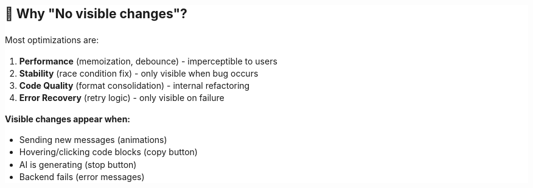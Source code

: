 
## 🎯 Why "No visible changes"?

Most optimizations are:
1. **Performance** (memoization, debounce) - imperceptible to users
2. **Stability** (race condition fix) - only visible when bug occurs
3. **Code Quality** (format consolidation) - internal refactoring
4. **Error Recovery** (retry logic) - only visible on failure

**Visible changes appear when:**
- Sending new messages (animations)
- Hovering/clicking code blocks (copy button)
- AI is generating (stop button)
- Backend fails (error messages)

